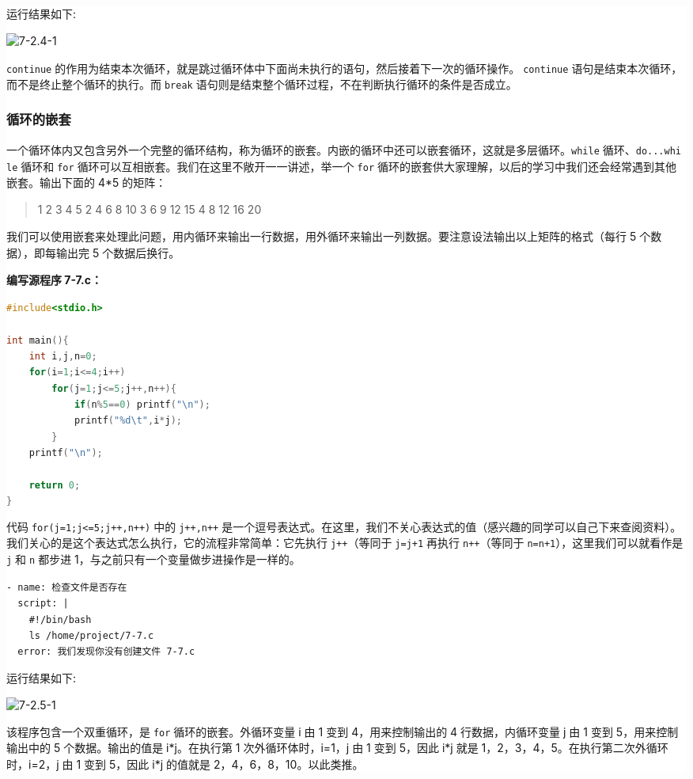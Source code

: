 运行结果如下:

![7-2.4-1](https://doc.shiyanlou.com/document-uid18510labid335timestamp1527237277819.png/wm)

`continue` 的作用为结束本次循环，就是跳过循环体中下面尚未执行的语句，然后接着下一次的循环操作。
`continue` 语句是结束本次循环，而不是终止整个循环的执行。而 `break` 语句则是结束整个循环过程，不在判断执行循环的条件是否成立。

### 循环的嵌套

一个循环体内又包含另外一个完整的循环结构，称为循环的嵌套。内嵌的循环中还可以嵌套循环，这就是多层循环。`while` 循环、`do...while` 循环和 `for` 循环可以互相嵌套。我们在这里不敞开一一讲述，举一个 `for` 循环的嵌套供大家理解，以后的学习中我们还会经常遇到其他嵌套。输出下面的 4\*5 的矩阵：

> 1 2 3 4 5
> 2 4 6 8 10
> 3 6 9 12 15
> 4 8 12 16 20

我们可以使用嵌套来处理此问题，用内循环来输出一行数据，用外循环来输出一列数据。要注意设法输出以上矩阵的格式（每行 5 个数据），即每输出完 5 个数据后换行。

**编写源程序 7-7.c：**

```c
#include<stdio.h>

int main(){
    int i,j,n=0;
    for(i=1;i<=4;i++)
        for(j=1;j<=5;j++,n++){
            if(n%5==0) printf("\n");
            printf("%d\t",i*j);
        }
    printf("\n");

    return 0;
}
```

代码 `for(j=1;j<=5;j++,n++)` 中的 `j++,n++` 是一个逗号表达式。在这里，我们不关心表达式的值（感兴趣的同学可以自己下来查阅资料）。我们关心的是这个表达式怎么执行，它的流程非常简单：它先执行 `j++`（等同于 `j=j+1` 再执行 `n++`（等同于 `n=n+1`），这里我们可以就看作是 `j` 和 `n` 都步进 1，与之前只有一个变量做步进操作是一样的。

```checker
- name: 检查文件是否存在
  script: |
    #!/bin/bash
    ls /home/project/7-7.c
  error: 我们发现你没有创建文件 7-7.c
```

运行结果如下:

![7-2.5-1](https://doc.shiyanlou.com/document-uid18510labid335timestamp1527237290892.png/wm)

该程序包含一个双重循环，是 `for` 循环的嵌套。外循环变量 i 由 1 变到 4，用来控制输出的 4 行数据，内循环变量 j 由 1 变到 5，用来控制输出中的 5 个数据。输出的值是 i\*j。在执行第 1 次外循环体时，i=1，j 由 1 变到 5，因此 i\*j 就是 1，2，3，4，5。在执行第二次外循环时，i=2，j 由 1 变到 5，因此 i\*j 的值就是 2，4，6，8，10。以此类推。
